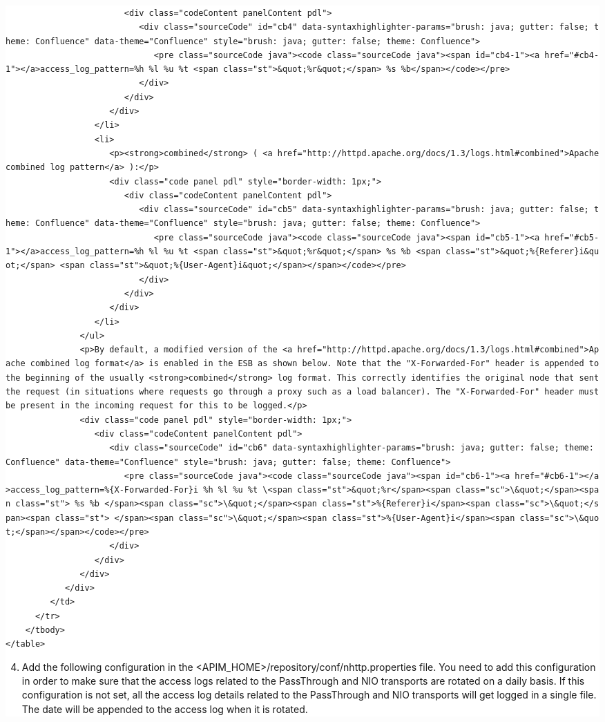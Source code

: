                             <div class="codeContent panelContent pdl">
                               <div class="sourceCode" id="cb4" data-syntaxhighlighter-params="brush: java; gutter: false; theme: Confluence" data-theme="Confluence" style="brush: java; gutter: false; theme: Confluence">
                                  <pre class="sourceCode java"><code class="sourceCode java"><span id="cb4-1"><a href="#cb4-1"></a>access_log_pattern=%h %l %u %t <span class="st">&quot;%r&quot;</span> %s %b</span></code></pre>
                               </div>
                            </div>
                         </div>
                      </li>
                      <li>
                         <p><strong>combined</strong> ( <a href="http://httpd.apache.org/docs/1.3/logs.html#combined">Apache combined log pattern</a> ):</p>
                         <div class="code panel pdl" style="border-width: 1px;">
                            <div class="codeContent panelContent pdl">
                               <div class="sourceCode" id="cb5" data-syntaxhighlighter-params="brush: java; gutter: false; theme: Confluence" data-theme="Confluence" style="brush: java; gutter: false; theme: Confluence">
                                  <pre class="sourceCode java"><code class="sourceCode java"><span id="cb5-1"><a href="#cb5-1"></a>access_log_pattern=%h %l %u %t <span class="st">&quot;%r&quot;</span> %s %b <span class="st">&quot;%{Referer}i&quot;</span> <span class="st">&quot;%{User-Agent}i&quot;</span></span></code></pre>
                               </div>
                            </div>
                         </div>
                      </li>
                   </ul>
                   <p>By default, a modified version of the <a href="http://httpd.apache.org/docs/1.3/logs.html#combined">Apache combined log format</a> is enabled in the ESB as shown below. Note that the "X-Forwarded-For" header is appended to the beginning of the usually <strong>combined</strong> log format. This correctly identifies the original node that sent the request (in situations where requests go through a proxy such as a load balancer). The "X-Forwarded-For" header must be present in the incoming request for this to be logged.</p>
                   <div class="code panel pdl" style="border-width: 1px;">
                      <div class="codeContent panelContent pdl">
                         <div class="sourceCode" id="cb6" data-syntaxhighlighter-params="brush: java; gutter: false; theme: Confluence" data-theme="Confluence" style="brush: java; gutter: false; theme: Confluence">
                            <pre class="sourceCode java"><code class="sourceCode java"><span id="cb6-1"><a href="#cb6-1"></a>access_log_pattern=%{X-Forwarded-For}i %h %l %u %t \<span class="st">&quot;%r</span><span class="sc">\&quot;</span><span class="st"> %s %b </span><span class="sc">\&quot;</span><span class="st">%{Referer}i</span><span class="sc">\&quot;</span><span class="st"> </span><span class="sc">\&quot;</span><span class="st">%{User-Agent}i</span><span class="sc">\&quot;</span></span></code></pre>
                         </div>
                      </div>
                   </div>
                </div>
             </td>
          </tr>
        </tbody>
    </table>                                                                                                                
    
4.  Add the following configuration in the <APIM_HOME>/repository/conf/nhttp.properties file. You need to add this configuration in order to make sure that the access logs related to the PassThrough and NIO transports are rotated on a daily basis. If this configuration is not set, all the access log details related to the PassThrough and NIO transports will get logged in a single file. The date will be appended to the access log when it is rotated.        
    